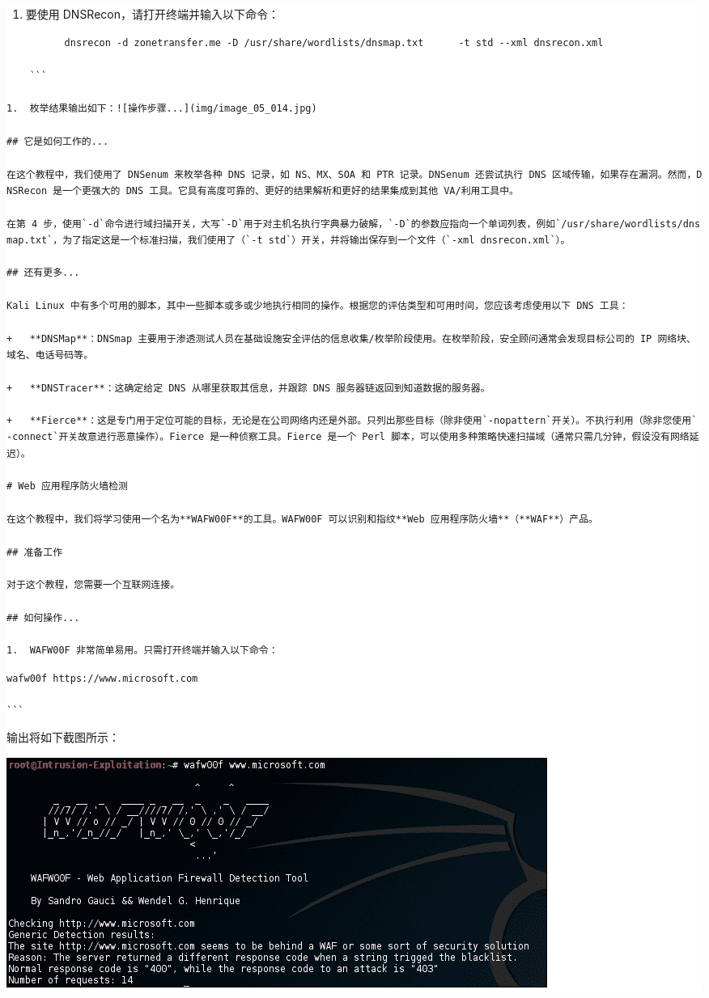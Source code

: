 1.  要使用 DNSRecon，请打开终端并输入以下命令：

```
          dnsrecon -d zonetransfer.me -D /usr/share/wordlists/dnsmap.txt      -t std --xml dnsrecon.xml

    ```

1.  枚举结果输出如下：![操作步骤...](img/image_05_014.jpg)

## 它是如何工作的...

在这个教程中，我们使用了 DNSenum 来枚举各种 DNS 记录，如 NS、MX、SOA 和 PTR 记录。DNSenum 还尝试执行 DNS 区域传输，如果存在漏洞。然而，DNSRecon 是一个更强大的 DNS 工具。它具有高度可靠的、更好的结果解析和更好的结果集成到其他 VA/利用工具中。

在第 4 步，使用`-d`命令进行域扫描开关，大写`-D`用于对主机名执行字典暴力破解，`-D`的参数应指向一个单词列表，例如`/usr/share/wordlists/dnsmap.txt`，为了指定这是一个标准扫描，我们使用了（`-t std`）开关，并将输出保存到一个文件（`-xml dnsrecon.xml`）。

## 还有更多...

Kali Linux 中有多个可用的脚本，其中一些脚本或多或少地执行相同的操作。根据您的评估类型和可用时间，您应该考虑使用以下 DNS 工具：

+   **DNSMap**：DNSmap 主要用于渗透测试人员在基础设施安全评估的信息收集/枚举阶段使用。在枚举阶段，安全顾问通常会发现目标公司的 IP 网络块、域名、电话号码等。

+   **DNSTracer**：这确定给定 DNS 从哪里获取其信息，并跟踪 DNS 服务器链返回到知道数据的服务器。

+   **Fierce**：这是专门用于定位可能的目标，无论是在公司网络内还是外部。只列出那些目标（除非使用`-nopattern`开关）。不执行利用（除非您使用`-connect`开关故意进行恶意操作）。Fierce 是一种侦察工具。Fierce 是一个 Perl 脚本，可以使用多种策略快速扫描域（通常只需几分钟，假设没有网络延迟）。

# Web 应用程序防火墙检测

在这个教程中，我们将学习使用一个名为**WAFW00F**的工具。WAFW00F 可以识别和指纹**Web 应用程序防火墙**（**WAF**）产品。

## 准备工作

对于这个教程，您需要一个互联网连接。

## 如何操作...

1.  WAFW00F 非常简单易用。只需打开终端并输入以下命令：

```
    wafw00f https://www.microsoft.com

    ```

输出将如下截图所示：

![操作步骤...](img/image_05_015.jpg)
